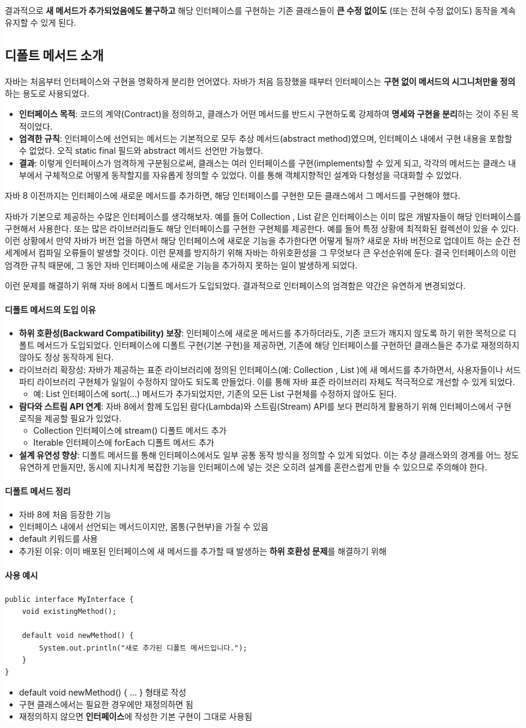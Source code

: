 결과적으로 **새 메서드가 추가되었음에도 불구하고** 해당 인터페이스를 구현하는 기존 클래스들이 **큰 수정 없이도** (또는 전혀 수정 없이도) 동작을 
계속 유지할 수 있게 된다.

## 디폴트 메서드 소개
자바는 처음부터 인터페이스와 구현을 명확하게 분리한 언어였다.
자바가 처음 등장했을 때부터 인터페이스는 **구현 없이 메서드의 시그니처만을 정의**하는 용도로 사용되었다.
- **인터페이스 목적**: 코드의 계약(Contract)을 정의하고, 클래스가 어떤 메서드를 반드시 구현하도록 강제하여 **명세와 구현을 분리**하는 것이 
  주된 목적이었다.
- **엄격한 규칙**: 인터페이스에 선언되는 메서드는 기본적으로 모두 추상 메서드(abstract method)였으며, 인터페이스 내에서 구현 내용을 포함할 수 없었다. 
  오직 static final 필드와 abstract 메서드 선언만 가능했다.
- **결과**: 이렇게 인터페이스가 엄격하게 구분됨으로써, 클래스는 여러 인터페이스를 구현(implements)할 수 있게 되고, 각각의 메서드는 클래스
  내부에서 구체적으로 어떻게 동작할지를 자유롭게 정의할 수 있었다. 이를 통해 객체지향적인 설계와 다형성을 극대화할 수 있었다.

자바 8 이전까지는 인터페이스에 새로운 메서드를 추가하면, 해당 인터페이스를 구현한 모든 클래스에서 그 메서드를 구현해야 했다.

자바가 기본으로 제공하는 수많은 인터페이스를 생각해보자. 예를 들어 Collection , List 같은 인터페이스는 이미 많은 개발자들이 해당 인터페이스를 
구현해서 사용한다. 또는 많은 라이브러리들도 해당 인터페이스를 구현한 구현체를 제공한다. 예를 들어 특정 상황에 최적화된 컬렉션이 있을 수 있다.
이런 상황에서 만약 자바가 버전 업을 하면서 해당 인터페이스에 새로운 기능을 추가한다면 어떻게 될까? 새로운 자바 버전으로 업데이트 하는 순간 전 
세계에서 컴파일 오류들이 발생할 것이다.
이런 문제를 방지하기 위해 자바는 하위호환성을 그 무엇보다 큰 우선순위에 둔다. 결국 인터페이스의 이런 엄격한 규칙 때문에, 그 동안 자바 인터페이스에 
새로운 기능을 추가하지 못하는 일이 발생하게 되었다.

이런 문제를 해결하기 위해 자바 8에서 디폴트 메서드가 도입되었다. 결과적으로 인터페이스의 엄격함은 약간은 유연하게 변경되었다.

#### 디폴트 메서드의 도입 이유
- **하위 호환성(Backward Compatibility) 보장**: 인터페이스에 새로운 메서드를 추가하더라도, 기존 코드가 깨지지 않도록 하기 위한 목적으로 
  디폴트 메서드가 도입되었다. 인터페이스에 디폴트 구현(기본 구현)을 제공하면,  기존에 해당 인터페이스를 구현하던 클래스들은 추가로 재정의하지 않아도
  정상 동작하게 된다.
- 라이브러리 확장성: 자바가 제공하는 표준 라이브러리에 정의된 인터페이스(예: Collection , List )에 새 메서드를 추가하면서, 사용자들이나 
  서드파티 라이브러리 구현체가 일일이 수정하지 않아도 되도록 만들었다. 이를 통해 자바 표준 라이브러리 자체도 적극적으로 개선할 수 있게 되었다.
  - 예: List 인터페이스에 sort(...) 메서드가 추가되었지만, 기존의 모든 List 구현체를 수정하지 않아도 된다.
- **람다와 스트림 API 연계**: 자바 8에서 함께 도입된 람다(Lambda)와 스트림(Stream) API를 보다 편리하게 활용하기 위해 인터페이스에서 구현 로직을 
  제공할 필요가 있었다.
  - Collection 인터페이스에 stream() 디폴트 메서드 추가
  - Iterable 인터페이스에 forEach 디폴트 메서드 추가
- **설계 유연성 향상**: 디폴트 메서드를 통해 인터페이스에서도 일부 공통 동작 방식을 정의할 수 있게 되었다. 이는 추상 클래스와의 경계를 어느 정도 
  유연하게 만들지만, 동시에 지나치게 복잡한 기능을 인터페이스에 넣는 것은 오히려 설계를 혼란스럽게 만들 수 있으므로 주의해야 한다.

#### 디폴트 메서드 정리
- 자바 8에 처음 등장한 기능
- 인터페이스 내에서 선언되는 메서드이지만, 몸통(구현부)을 가질 수 있음
- default 키워드를 사용
- 추가된 이유: 이미 배포된 인터페이스에 새 메서드를 추가할 때 발생하는 **하위 호환성 문제**를 해결하기 위해

#### 사용 예시
```
public interface MyInterface {
    void existingMethod();

    default void newMethod() {
        System.out.println("새로 추가된 디폴트 메서드입니다.");
    }
}
```
- default void newMethod() { ... } 형태로 작성
- 구현 클래스에서는 필요한 경우에만 재정의하면 됨
- 재정의하지 않으면 **인터페이스**에 작성한 기본 구현이 그대로 사용됨
